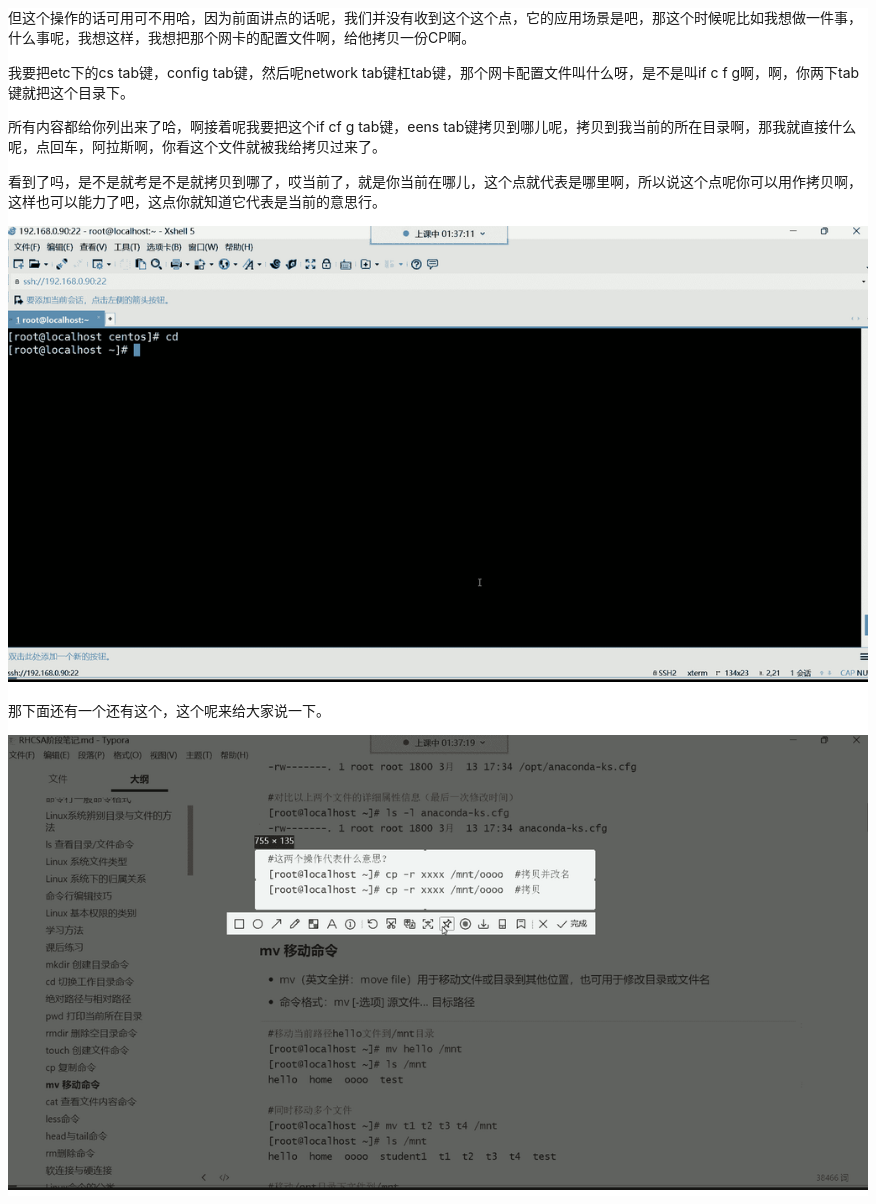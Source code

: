 但这个操作的话可用可不用哈，因为前面讲点的话呢，我们并没有收到这个这个点，它的应用场景是吧，那这个时候呢比如我想做一件事，什么事呢，我想这样，我想把那个网卡的配置文件啊，给他拷贝一份CP啊。

我要把etc下的cs tab键，config tab键，然后呢network tab键杠tab键，那个网卡配置文件叫什么呀，是不是叫if c f g啊，啊，你两下tab键就把这个目录下。

所有内容都给你列出来了哈，啊接着呢我要把这个if cf g tab键，eens tab键拷贝到哪儿呢，拷贝到我当前的所在目录啊，那我就直接什么呢，点回车，阿拉斯啊，你看这个文件就被我给拷贝过来了。

看到了吗，是不是就考是不是就拷贝到哪了，哎当前了，就是你当前在哪儿，这个点就代表是哪里啊，所以说这个点呢你可以用作拷贝啊，这样也可以能力了吧，这点你就知道它代表是当前的意思行。



![](img/f6e565553c16fbe5688c4868f7732987_5.png)

那下面还有一个还有这个，这个呢来给大家说一下。

![](img/f6e565553c16fbe5688c4868f7732987_7.png)
